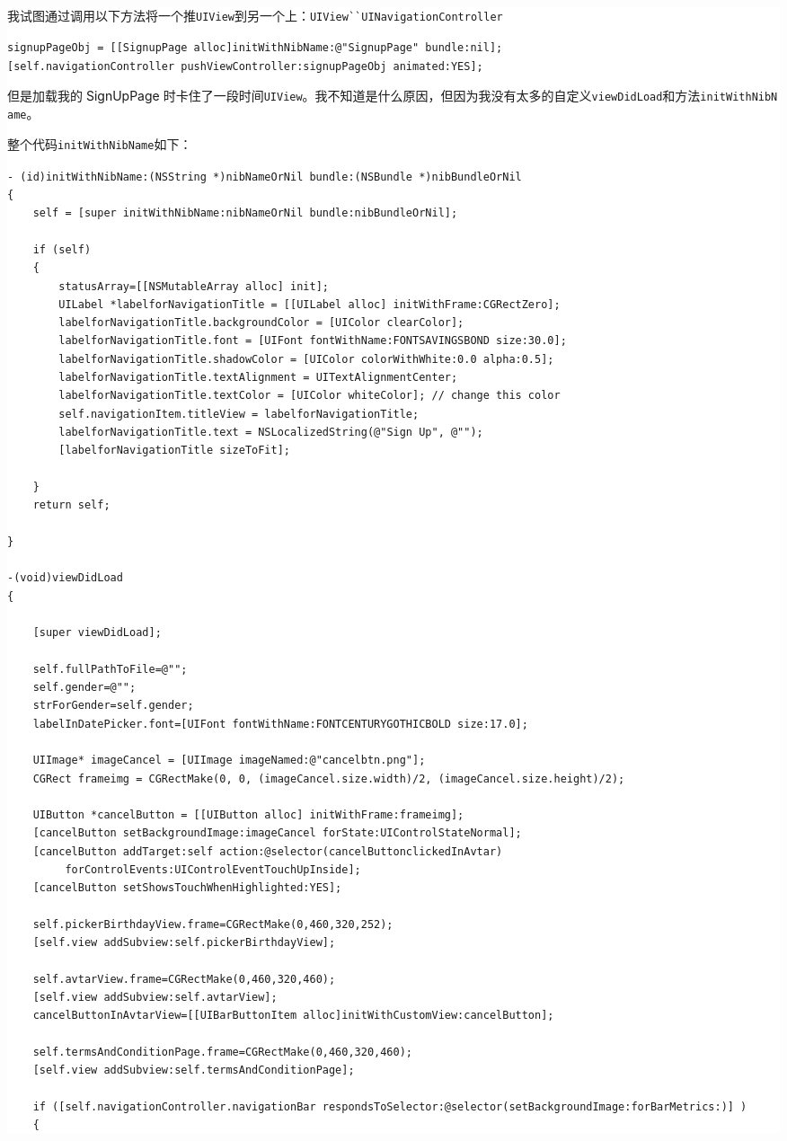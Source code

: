 我试图通过调用以下方法将一个推`UIView`到另一个上：`UIView``UINavigationController`

```
signupPageObj = [[SignupPage alloc]initWithNibName:@"SignupPage" bundle:nil];
[self.navigationController pushViewController:signupPageObj animated:YES]; 
```

但是加载我的 SignUpPage 时卡住了一段时间`UIView`。我不知道是什么原因，但因为我没有太多的自定义`viewDidLoad`和方法`initWithNibName`。

整个代码`initWithNibName`如下：

```
- (id)initWithNibName:(NSString *)nibNameOrNil bundle:(NSBundle *)nibBundleOrNil
{
    self = [super initWithNibName:nibNameOrNil bundle:nibBundleOrNil];

    if (self) 
    {
        statusArray=[[NSMutableArray alloc] init];
        UILabel *labelforNavigationTitle = [[UILabel alloc] initWithFrame:CGRectZero];
        labelforNavigationTitle.backgroundColor = [UIColor clearColor];
        labelforNavigationTitle.font = [UIFont fontWithName:FONTSAVINGSBOND size:30.0];
        labelforNavigationTitle.shadowColor = [UIColor colorWithWhite:0.0 alpha:0.5];
        labelforNavigationTitle.textAlignment = UITextAlignmentCenter;
        labelforNavigationTitle.textColor = [UIColor whiteColor]; // change this color
        self.navigationItem.titleView = labelforNavigationTitle;
        labelforNavigationTitle.text = NSLocalizedString(@"Sign Up", @"");
        [labelforNavigationTitle sizeToFit];

    }
    return self;

}

-(void)viewDidLoad
{

    [super viewDidLoad];

    self.fullPathToFile=@"";
    self.gender=@"";
    strForGender=self.gender;
    labelInDatePicker.font=[UIFont fontWithName:FONTCENTURYGOTHICBOLD size:17.0];

    UIImage* imageCancel = [UIImage imageNamed:@"cancelbtn.png"];
    CGRect frameimg = CGRectMake(0, 0, (imageCancel.size.width)/2, (imageCancel.size.height)/2);

    UIButton *cancelButton = [[UIButton alloc] initWithFrame:frameimg];
    [cancelButton setBackgroundImage:imageCancel forState:UIControlStateNormal];
    [cancelButton addTarget:self action:@selector(cancelButtonclickedInAvtar)
         forControlEvents:UIControlEventTouchUpInside];
    [cancelButton setShowsTouchWhenHighlighted:YES];

    self.pickerBirthdayView.frame=CGRectMake(0,460,320,252);
    [self.view addSubview:self.pickerBirthdayView];

    self.avtarView.frame=CGRectMake(0,460,320,460);
    [self.view addSubview:self.avtarView];
    cancelButtonInAvtarView=[[UIBarButtonItem alloc]initWithCustomView:cancelButton];

    self.termsAndConditionPage.frame=CGRectMake(0,460,320,460);
    [self.view addSubview:self.termsAndConditionPage];

    if ([self.navigationController.navigationBar respondsToSelector:@selector(setBackgroundImage:forBarMetrics:)] ) 
    {
```